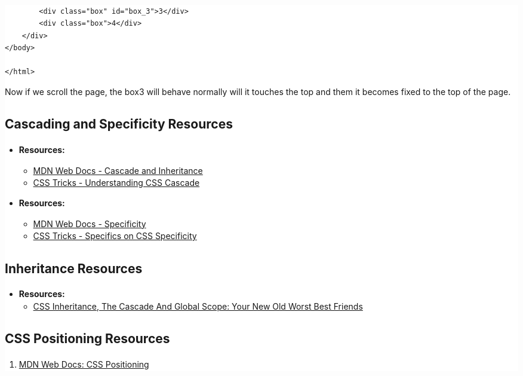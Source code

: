 ```htmlembedded
        <div class="box" id="box_3">3</div>
        <div class="box">4</div>
    </div>
</body>

</html>
```

Now if we scroll the page, the box3 will behave normally will it touches the top and them it becomes fixed to the top of the page.


## Cascading and Specificity Resources

- **Resources:**
     - [MDN Web Docs - Cascade and Inheritance](https://developer.mozilla.org/en-US/docs/Web/CSS/Cascade)
     - [CSS Tricks - Understanding CSS Cascade](https://css-tricks.com/what-you-should-know-about-css-cascade/)

- **Resources:**
     - [MDN Web Docs - Specificity](https://developer.mozilla.org/en-US/docs/Web/CSS/Specificity)
     - [CSS Tricks - Specifics on CSS Specificity](https://css-tricks.com/specifics-on-css-specificity/)


## Inheritance Resources

- **Resources:**
     - [CSS Inheritance, The Cascade And Global Scope: Your New Old Worst Best Friends](https://www.smashingmagazine.com/2016/11/css-inheritance-cascade-global-scope-new-old-worst-best-friends/)

## CSS Positioning Resources

1. [MDN Web Docs: CSS Positioning](https://developer.mozilla.org/en-US/docs/Web/CSS/position)
